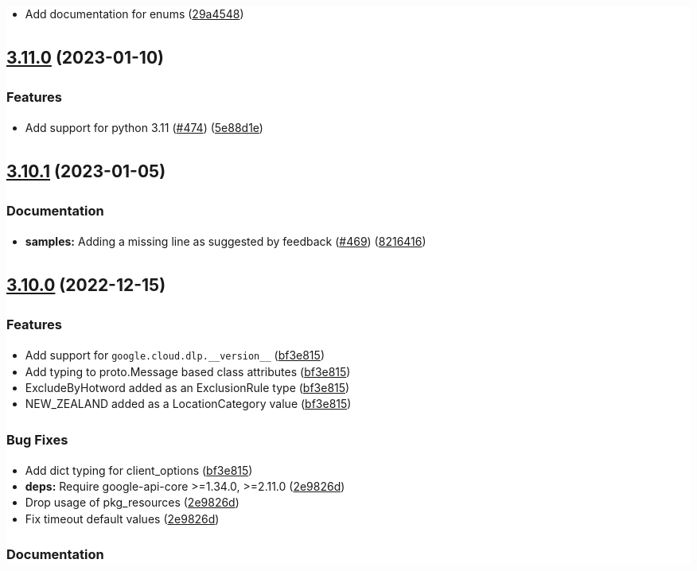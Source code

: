 * Add documentation for enums ([29a4548](https://github.com/googleapis/python-dlp/commit/29a45484fc9397330b6166e451bb3efcc29d6f01))

## [3.11.0](https://github.com/googleapis/python-dlp/compare/v3.10.1...v3.11.0) (2023-01-10)


### Features

* Add support for python 3.11 ([#474](https://github.com/googleapis/python-dlp/issues/474)) ([5e88d1e](https://github.com/googleapis/python-dlp/commit/5e88d1e128459fae385dc3d855623cc86e6c99be))

## [3.10.1](https://github.com/googleapis/python-dlp/compare/v3.10.0...v3.10.1) (2023-01-05)


### Documentation

* **samples:** Adding a missing line as suggested by feedback ([#469](https://github.com/googleapis/python-dlp/issues/469)) ([8216416](https://github.com/googleapis/python-dlp/commit/8216416485fe2e450e622b1eba24a097c20ada19))

## [3.10.0](https://github.com/googleapis/python-dlp/compare/v3.9.2...v3.10.0) (2022-12-15)


### Features

* Add support for `google.cloud.dlp.__version__` ([bf3e815](https://github.com/googleapis/python-dlp/commit/bf3e8155d4a56b3016e9313c6b543f2d356eab6b))
* Add typing to proto.Message based class attributes ([bf3e815](https://github.com/googleapis/python-dlp/commit/bf3e8155d4a56b3016e9313c6b543f2d356eab6b))
* ExcludeByHotword added as an ExclusionRule type ([bf3e815](https://github.com/googleapis/python-dlp/commit/bf3e8155d4a56b3016e9313c6b543f2d356eab6b))
* NEW_ZEALAND added as a LocationCategory value ([bf3e815](https://github.com/googleapis/python-dlp/commit/bf3e8155d4a56b3016e9313c6b543f2d356eab6b))


### Bug Fixes

* Add dict typing for client_options ([bf3e815](https://github.com/googleapis/python-dlp/commit/bf3e8155d4a56b3016e9313c6b543f2d356eab6b))
* **deps:** Require google-api-core &gt;=1.34.0, >=2.11.0  ([2e9826d](https://github.com/googleapis/python-dlp/commit/2e9826d20e10916a07be781c5098caf47a0b0b10))
* Drop usage of pkg_resources ([2e9826d](https://github.com/googleapis/python-dlp/commit/2e9826d20e10916a07be781c5098caf47a0b0b10))
* Fix timeout default values ([2e9826d](https://github.com/googleapis/python-dlp/commit/2e9826d20e10916a07be781c5098caf47a0b0b10))


### Documentation
